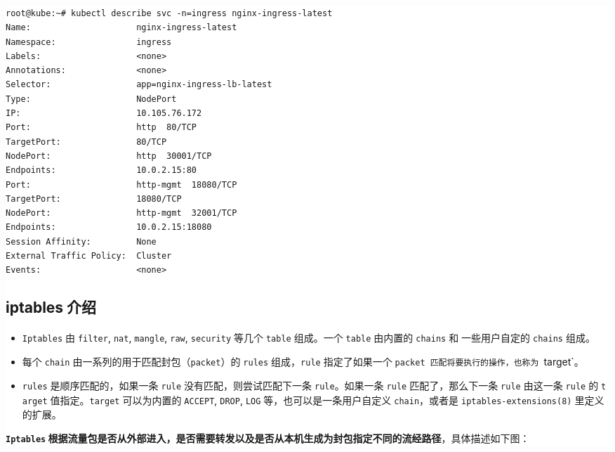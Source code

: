 
```
root@kube:~# kubectl describe svc -n=ingress nginx-ingress-latest
Name:                     nginx-ingress-latest
Namespace:                ingress
Labels:                   <none>
Annotations:              <none>
Selector:                 app=nginx-ingress-lb-latest
Type:                     NodePort
IP:                       10.105.76.172
Port:                     http  80/TCP
TargetPort:               80/TCP
NodePort:                 http  30001/TCP
Endpoints:                10.0.2.15:80
Port:                     http-mgmt  18080/TCP
TargetPort:               18080/TCP
NodePort:                 http-mgmt  32001/TCP
Endpoints:                10.0.2.15:18080
Session Affinity:         None
External Traffic Policy:  Cluster
Events:                   <none>
```

## iptables 介绍

* `Iptables` 由 `filter`, `nat`, `mangle`, `raw`, `security` 等几个 `table` 组成。一个 `table` 由内置的 `chains` 和 一些用户自定的 `chains` 组成。

* 每个 `chain` 由一系列的用于匹配封包（`packet`）的 `rules` 组成，`rule` 指定了如果一个 `packet 匹配将要执行的操作，也称为 `target`。

* `rules` 是顺序匹配的，如果一条 `rule` 没有匹配，则尝试匹配下一条 `rule`。如果一条 `rule` 匹配了，那么下一条 `rule` 由这一条 `rule` 的 `target` 值指定。`target` 可以为内置的 `ACCEPT`, `DROP`, `LOG` 等，也可以是一条用户自定义 `chain`，或者是 `iptables-extensions(8)` 里定义的扩展。

**`Iptables` 根据流量包是否从外部进入，是否需要转发以及是否从本机生成为封包指定不同的流经路径**，具体描述如下图：

